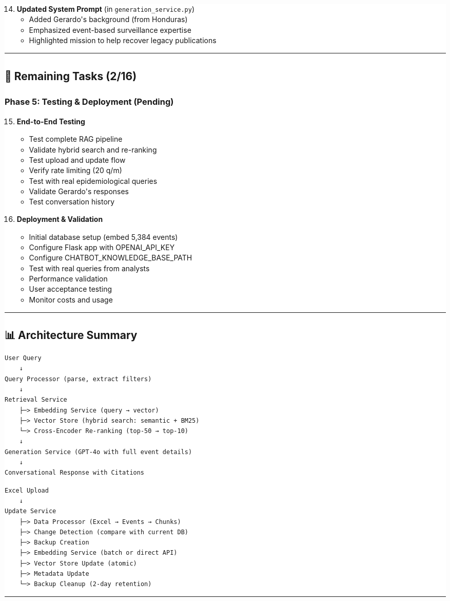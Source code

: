 14. **Updated System Prompt** (in `generation_service.py`)
    - Added Gerardo's background (from Honduras)
    - Emphasized event-based surveillance expertise
    - Highlighted mission to help recover legacy publications

---

## 🔄 Remaining Tasks (2/16)

### Phase 5: Testing & Deployment (Pending)
15. **End-to-End Testing**
    - Test complete RAG pipeline
    - Validate hybrid search and re-ranking
    - Test upload and update flow
    - Verify rate limiting (20 q/m)
    - Test with real epidemiological queries
    - Validate Gerardo's responses
    - Test conversation history

16. **Deployment & Validation**
    - Initial database setup (embed 5,384 events)
    - Configure Flask app with OPENAI_API_KEY
    - Configure CHATBOT_KNOWLEDGE_BASE_PATH
    - Test with real queries from analysts
    - Performance validation
    - User acceptance testing
    - Monitor costs and usage

---

## 📊 Architecture Summary

```
User Query
    ↓
Query Processor (parse, extract filters)
    ↓
Retrieval Service
    ├─> Embedding Service (query → vector)
    ├─> Vector Store (hybrid search: semantic + BM25)
    └─> Cross-Encoder Re-ranking (top-50 → top-10)
    ↓
Generation Service (GPT-4o with full event details)
    ↓
Conversational Response with Citations
```

```
Excel Upload
    ↓
Update Service
    ├─> Data Processor (Excel → Events → Chunks)
    ├─> Change Detection (compare with current DB)
    ├─> Backup Creation
    ├─> Embedding Service (batch or direct API)
    ├─> Vector Store Update (atomic)
    ├─> Metadata Update
    └─> Backup Cleanup (2-day retention)
```

---